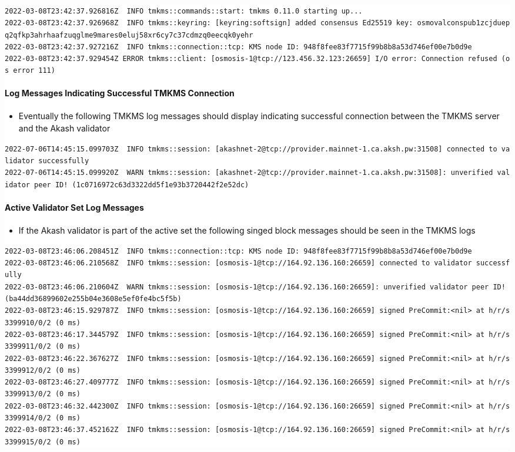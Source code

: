 ```
2022-03-08T23:42:37.926816Z  INFO tmkms::commands::start: tmkms 0.11.0 starting up...
2022-03-08T23:42:37.926968Z  INFO tmkms::keyring: [keyring:softsign] added consensus Ed25519 key: osmovalconspub1zcjduepq2qfkp3ahrhaafzuqglme9mares0eluj58xr6cy7c37cdmzq0eecqk0yehr
2022-03-08T23:42:37.927216Z  INFO tmkms::connection::tcp: KMS node ID: 948f8fee83f7715f99b8b8a53d746ef00e7b0d9e
2022-03-08T23:42:37.929454Z ERROR tmkms::client: [osmosis-1@tcp://123.456.32.123:26659] I/O error: Connection refused (os error 111)
```

#### Log Messages Indicating Successful TMKMS Connection

- Eventually the following TMKMS log messages should display indicating successful connection between the TMKMS server and the Akash validator

```
2022-07-06T14:45:15.099703Z  INFO tmkms::session: [akashnet-2@tcp://provider.mainnet-1.ca.aksh.pw:31508] connected to validator successfully
2022-07-06T14:45:15.099920Z  WARN tmkms::session: [akashnet-2@tcp://provider.mainnet-1.ca.aksh.pw:31508]: unverified validator peer ID! (1c0716972c63d3322dd5f1e93b3720442f2e52dc)
```

#### Active Validator Set Log Messages

- If the Akash validator is part of the active set the following singed block messages should be seen in the TMKMS logs

```
2022-03-08T23:46:06.208451Z  INFO tmkms::connection::tcp: KMS node ID: 948f8fee83f7715f99b8b8a53d746ef00e7b0d9e
2022-03-08T23:46:06.210568Z  INFO tmkms::session: [osmosis-1@tcp://164.92.136.160:26659] connected to validator successfully
2022-03-08T23:46:06.210604Z  WARN tmkms::session: [osmosis-1@tcp://164.92.136.160:26659]: unverified validator peer ID! (ba44dd36899602e255b04e3608e5ef0fe4bc5f5b)
2022-03-08T23:46:15.929787Z  INFO tmkms::session: [osmosis-1@tcp://164.92.136.160:26659] signed PreCommit:<nil> at h/r/s 3399910/0/2 (0 ms)
2022-03-08T23:46:17.344579Z  INFO tmkms::session: [osmosis-1@tcp://164.92.136.160:26659] signed PreCommit:<nil> at h/r/s 3399911/0/2 (0 ms)
2022-03-08T23:46:22.367627Z  INFO tmkms::session: [osmosis-1@tcp://164.92.136.160:26659] signed PreCommit:<nil> at h/r/s 3399912/0/2 (0 ms)
2022-03-08T23:46:27.409777Z  INFO tmkms::session: [osmosis-1@tcp://164.92.136.160:26659] signed PreCommit:<nil> at h/r/s 3399913/0/2 (0 ms)
2022-03-08T23:46:32.442300Z  INFO tmkms::session: [osmosis-1@tcp://164.92.136.160:26659] signed PreCommit:<nil> at h/r/s 3399914/0/2 (0 ms)
2022-03-08T23:46:37.452162Z  INFO tmkms::session: [osmosis-1@tcp://164.92.136.160:26659] signed PreCommit:<nil> at h/r/s 3399915/0/2 (0 ms)
```
